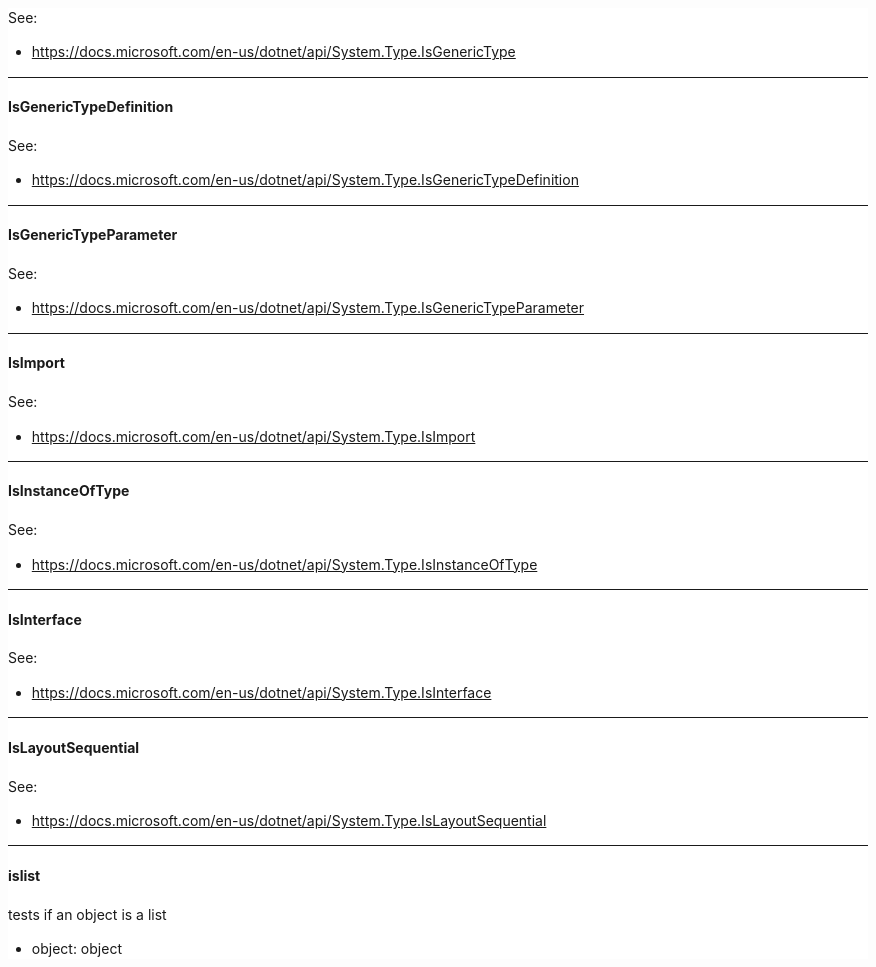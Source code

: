 See:

* https://docs.microsoft.com/en-us/dotnet/api/System.Type.IsGenericType

---

#### IsGenericTypeDefinition

See:

* https://docs.microsoft.com/en-us/dotnet/api/System.Type.IsGenericTypeDefinition

---

#### IsGenericTypeParameter

See:

* https://docs.microsoft.com/en-us/dotnet/api/System.Type.IsGenericTypeParameter

---

#### IsImport

See:

* https://docs.microsoft.com/en-us/dotnet/api/System.Type.IsImport

---

#### IsInstanceOfType

See:

* https://docs.microsoft.com/en-us/dotnet/api/System.Type.IsInstanceOfType

---

#### IsInterface

See:

* https://docs.microsoft.com/en-us/dotnet/api/System.Type.IsInterface

---

#### IsLayoutSequential

See:

* https://docs.microsoft.com/en-us/dotnet/api/System.Type.IsLayoutSequential

---

#### islist

tests if an object is a list

* object: object
